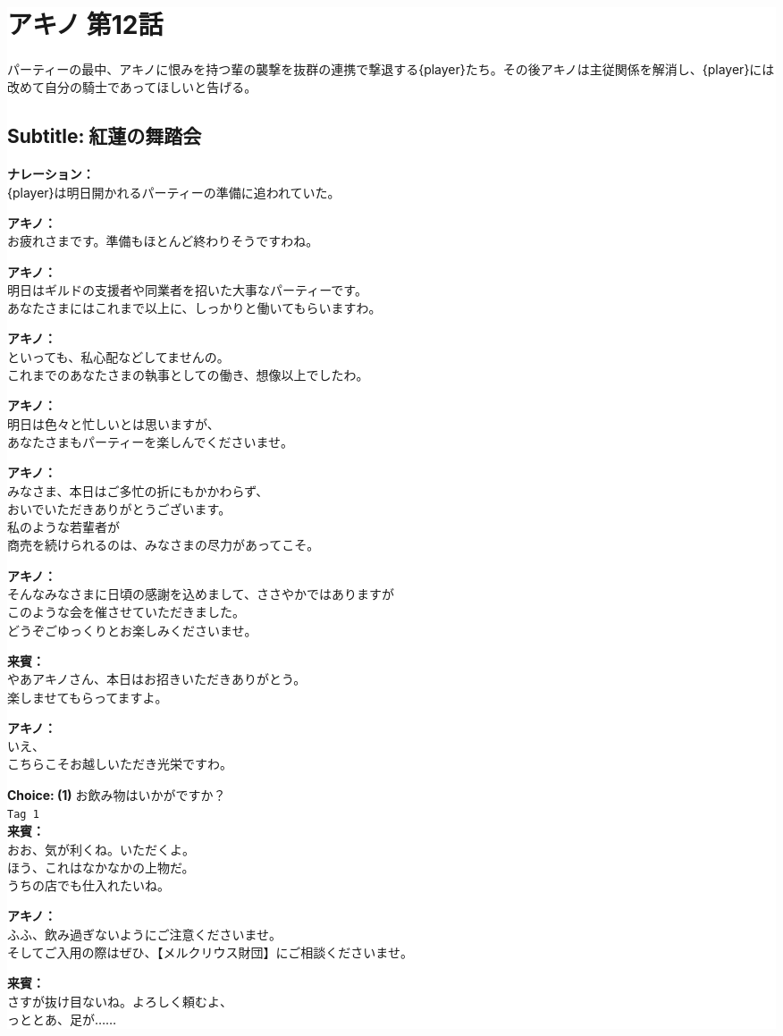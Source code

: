 # アキノ 第12話
パーティーの最中、アキノに恨みを持つ輩の襲撃を抜群の連携で撃退する{player}たち。その後アキノは主従関係を解消し、{player}には改めて自分の騎士であってほしいと告げる。
  
## Subtitle: 紅蓮の舞踏会
  
**ナレーション：**  
{player}は明日開かれるパーティーの準備に追われていた。  
  
**アキノ：**  
お疲れさまです。準備もほとんど終わりそうですわね。  
  
**アキノ：**  
明日はギルドの支援者や同業者を招いた大事なパーティーです。  
あなたさまにはこれまで以上に、しっかりと働いてもらいますわ。  
  
**アキノ：**  
といっても、私心配などしてませんの。  
これまでのあなたさまの執事としての働き、想像以上でしたわ。  
  
**アキノ：**  
明日は色々と忙しいとは思いますが、  
あなたさまもパーティーを楽しんでくださいませ。  
  
**アキノ：**  
みなさま、本日はご多忙の折にもかかわらず、  
おいでいただきありがとうございます。  
私のような若輩者が  
商売を続けられるのは、みなさまの尽力があってこそ。  
  
**アキノ：**  
そんなみなさまに日頃の感謝を込めまして、ささやかではありますが  
このような会を催させていただきました。  
どうぞごゆっくりとお楽しみくださいませ。  
  
**来賓：**  
やあアキノさん、本日はお招きいただきありがとう。  
楽しませてもらってますよ。  
  
**アキノ：**  
いえ、  
こちらこそお越しいただき光栄ですわ。  
  
**Choice: (1)**  お飲み物はいかがですか？  
`Tag 1`  
**来賓：**  
おお、気が利くね。いただくよ。  
ほう、これはなかなかの上物だ。  
うちの店でも仕入れたいね。  
  
**アキノ：**  
ふふ、飲み過ぎないようにご注意くださいませ。  
そしてご入用の際はぜひ、【メルクリウス財団】にご相談くださいませ。  
  
**来賓：**  
さすが抜け目ないね。よろしく頼むよ、  
っととあ、足が……  
  